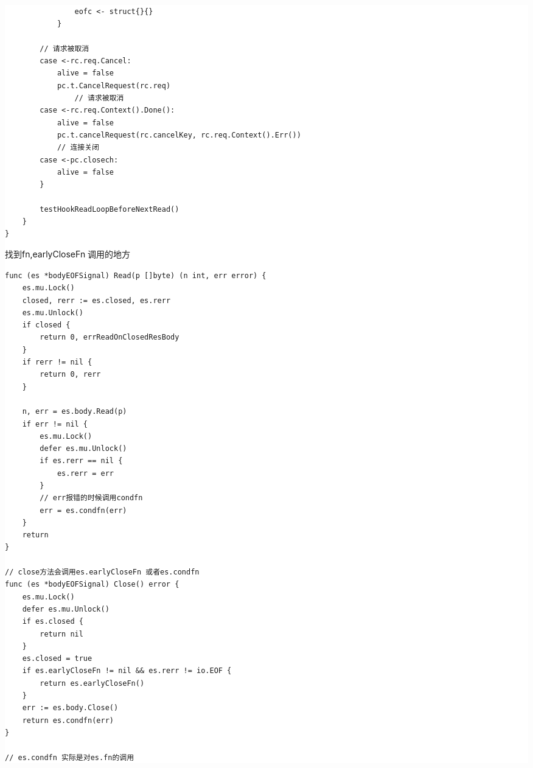 ```shell
				eofc <- struct{}{}
			}
		
		// 请求被取消
		case <-rc.req.Cancel:
			alive = false
			pc.t.CancelRequest(rc.req)
				// 请求被取消	
		case <-rc.req.Context().Done():
			alive = false
			pc.t.cancelRequest(rc.cancelKey, rc.req.Context().Err())
			// 连接关闭
		case <-pc.closech:
			alive = false
		}

		testHookReadLoopBeforeNextRead()
	}
}

```
找到fn,earlyCloseFn  调用的地方

```shell
func (es *bodyEOFSignal) Read(p []byte) (n int, err error) {
	es.mu.Lock()
	closed, rerr := es.closed, es.rerr
	es.mu.Unlock()
	if closed {
		return 0, errReadOnClosedResBody
	}
	if rerr != nil {
		return 0, rerr
	}

	n, err = es.body.Read(p)
	if err != nil {
		es.mu.Lock()
		defer es.mu.Unlock()
		if es.rerr == nil {
			es.rerr = err
		}
		// err报错的时候调用condfn
		err = es.condfn(err)
	}
	return
}

// close方法会调用es.earlyCloseFn 或者es.condfn 
func (es *bodyEOFSignal) Close() error {
	es.mu.Lock()
	defer es.mu.Unlock()
	if es.closed {
		return nil
	}
	es.closed = true
	if es.earlyCloseFn != nil && es.rerr != io.EOF {
		return es.earlyCloseFn()
	}
	err := es.body.Close()
	return es.condfn(err)
}

// es.condfn 实际是对es.fn的调用
```